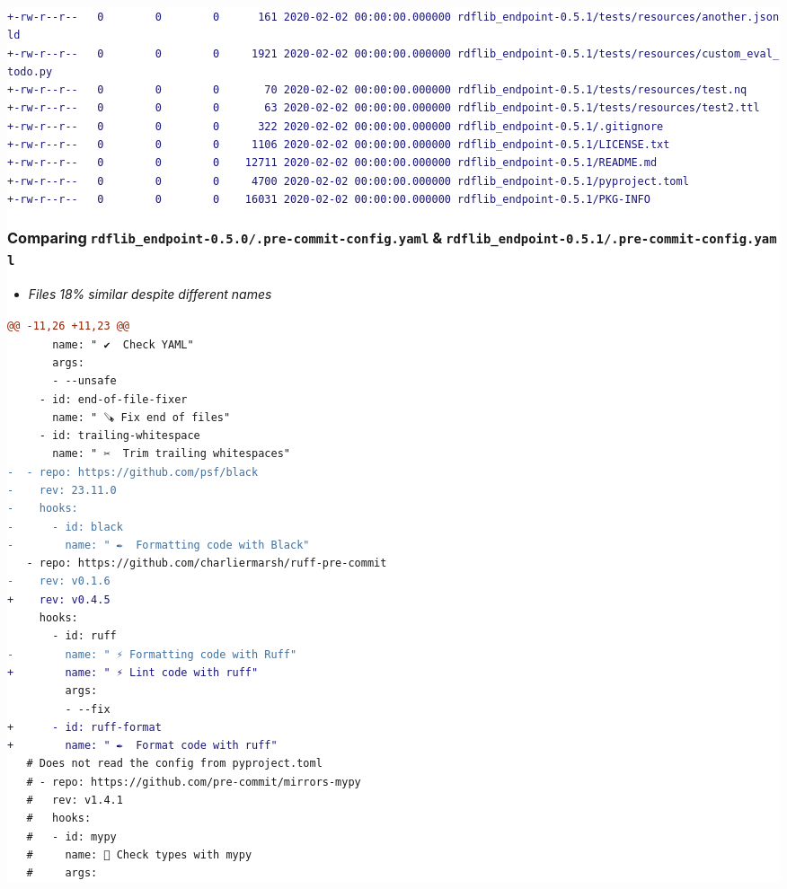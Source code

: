 ```diff
+-rw-r--r--   0        0        0      161 2020-02-02 00:00:00.000000 rdflib_endpoint-0.5.1/tests/resources/another.jsonld
+-rw-r--r--   0        0        0     1921 2020-02-02 00:00:00.000000 rdflib_endpoint-0.5.1/tests/resources/custom_eval_todo.py
+-rw-r--r--   0        0        0       70 2020-02-02 00:00:00.000000 rdflib_endpoint-0.5.1/tests/resources/test.nq
+-rw-r--r--   0        0        0       63 2020-02-02 00:00:00.000000 rdflib_endpoint-0.5.1/tests/resources/test2.ttl
+-rw-r--r--   0        0        0      322 2020-02-02 00:00:00.000000 rdflib_endpoint-0.5.1/.gitignore
+-rw-r--r--   0        0        0     1106 2020-02-02 00:00:00.000000 rdflib_endpoint-0.5.1/LICENSE.txt
+-rw-r--r--   0        0        0    12711 2020-02-02 00:00:00.000000 rdflib_endpoint-0.5.1/README.md
+-rw-r--r--   0        0        0     4700 2020-02-02 00:00:00.000000 rdflib_endpoint-0.5.1/pyproject.toml
+-rw-r--r--   0        0        0    16031 2020-02-02 00:00:00.000000 rdflib_endpoint-0.5.1/PKG-INFO
```

### Comparing `rdflib_endpoint-0.5.0/.pre-commit-config.yaml` & `rdflib_endpoint-0.5.1/.pre-commit-config.yaml`

 * *Files 18% similar despite different names*

```diff
@@ -11,26 +11,23 @@
       name: " ✔️  Check YAML"
       args:
       - --unsafe
     - id: end-of-file-fixer
       name: " 🪚 Fix end of files"
     - id: trailing-whitespace
       name: " ✂️  Trim trailing whitespaces"
-  - repo: https://github.com/psf/black
-    rev: 23.11.0
-    hooks:
-      - id: black
-        name: " ✒️  Formatting code with Black"
   - repo: https://github.com/charliermarsh/ruff-pre-commit
-    rev: v0.1.6
+    rev: v0.4.5
     hooks:
       - id: ruff
-        name: " ⚡️ Formatting code with Ruff"
+        name: " ⚡️ Lint code with ruff"
         args:
         - --fix
+      - id: ruff-format
+        name: " ✒️  Format code with ruff"
   # Does not read the config from pyproject.toml
   # - repo: https://github.com/pre-commit/mirrors-mypy
   #   rev: v1.4.1
   #   hooks:
   #   - id: mypy
   #     name: 🔎 Check types with mypy
   #     args:
```
